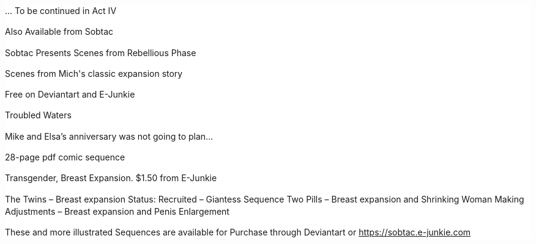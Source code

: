  

… To be continued in Act IV 

 

Also Available from Sobtac  
  
Sobtac Presents Scenes from 
Rebellious Phase  
  
Scenes from Mich's classic 
expansion story 
  
Free on Deviantart and E-Junkie 
  
 
 

 
Troubled Waters 

 

 

Mike and Elsa’s anniversary was not 
going to plan… 

28-page pdf comic sequence 
 
Transgender, Breast Expansion. 
$1.50 from E-Junkie 

 

 
The Twins – Breast expansion 
Status: Recruited – Giantess Sequence 
Two Pills – Breast expansion and Shrinking Woman 
Making Adjustments – Breast expansion and Penis Enlargement 
 
These and more illustrated Sequences are available for Purchase 
through Deviantart or https://sobtac.e-junkie.com 

